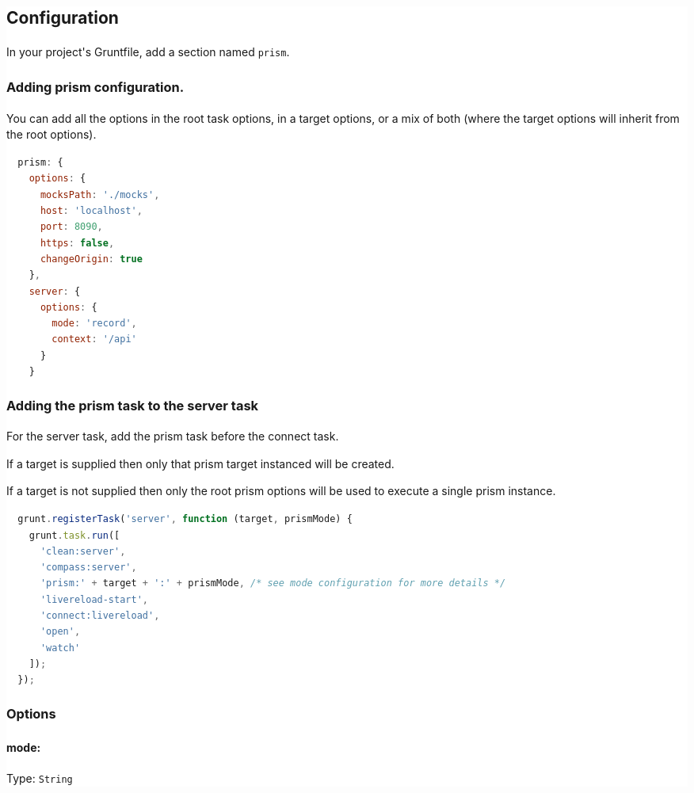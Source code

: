 ## Configuration 

In your project's Gruntfile, add a section named `prism`.

### Adding prism configuration.

You can add all the options in the root task options, in a target options, or a mix of both (where the target options will inherit from the root options).

```js
  prism: {
    options: {
      mocksPath: './mocks',
      host: 'localhost',
      port: 8090,
      https: false,
      changeOrigin: true
    },
    server: {
      options: {
        mode: 'record',
        context: '/api'
      }
    }
```

### Adding the prism task to the server task
For the server task, add the prism task before the connect task.

If a target is supplied then only that prism target instanced will be created.

If a target is not supplied then only the root prism options will be used to execute a single prism instance.

```js
  grunt.registerTask('server', function (target, prismMode) {
    grunt.task.run([
      'clean:server',
      'compass:server',
      'prism:' + target + ':' + prismMode, /* see mode configuration for more details */
      'livereload-start',
      'connect:livereload',
      'open',
      'watch'
    ]);
  });
```

### Options

#### mode:

Type: `String`
